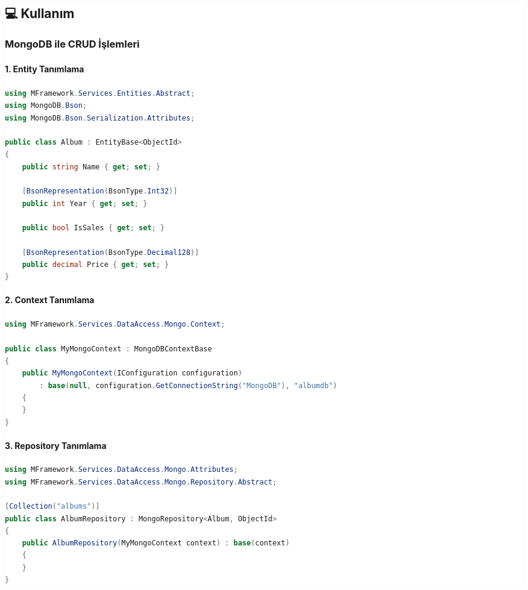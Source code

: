 ## 💻 Kullanım

### MongoDB ile CRUD İşlemleri

#### 1. Entity Tanımlama

```csharp
using MFramework.Services.Entities.Abstract;
using MongoDB.Bson;
using MongoDB.Bson.Serialization.Attributes;

public class Album : EntityBase<ObjectId>
{
    public string Name { get; set; }

    [BsonRepresentation(BsonType.Int32)]
    public int Year { get; set; }
    
    public bool IsSales { get; set; }

    [BsonRepresentation(BsonType.Decimal128)]
    public decimal Price { get; set; }
}
```

#### 2. Context Tanımlama

```csharp
using MFramework.Services.DataAccess.Mongo.Context;

public class MyMongoContext : MongoDBContextBase
{
    public MyMongoContext(IConfiguration configuration) 
        : base(null, configuration.GetConnectionString("MongoDB"), "albumdb")
    {
    }
}
```

#### 3. Repository Tanımlama

```csharp
using MFramework.Services.DataAccess.Mongo.Attributes;
using MFramework.Services.DataAccess.Mongo.Repository.Abstract;

[Collection("albums")]
public class AlbumRepository : MongoRepository<Album, ObjectId>
{
    public AlbumRepository(MyMongoContext context) : base(context)
    {
    }
}
```
